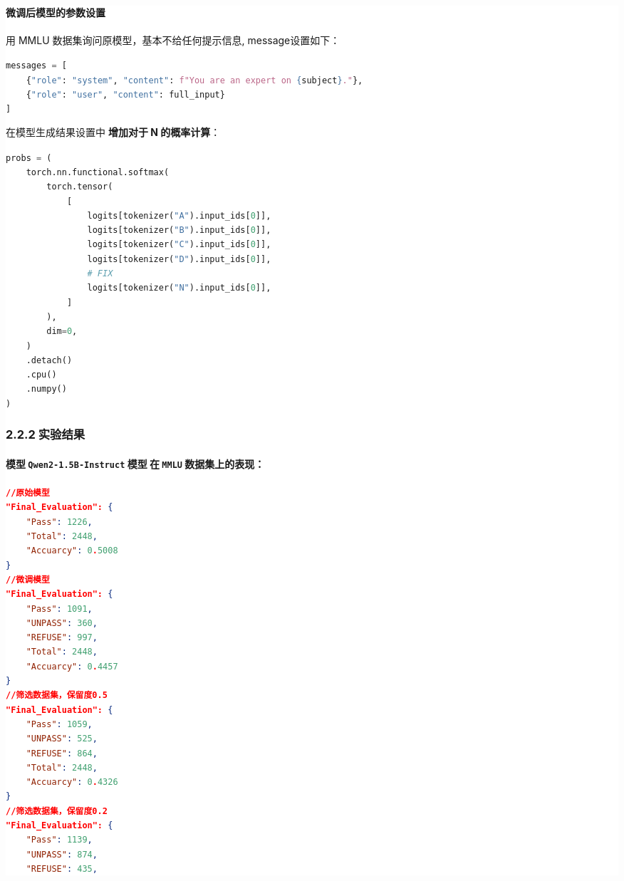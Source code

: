 #### 微调后模型的参数设置

用 MMLU 数据集询问原模型，基本不给任何提示信息, message设置如下：

```python
messages = [
    {"role": "system", "content": f"You are an expert on {subject}."},
    {"role": "user", "content": full_input}
]
```

在模型生成结果设置中 **增加对于 N 的概率计算**：

```python
probs = (
    torch.nn.functional.softmax(
        torch.tensor(
            [
                logits[tokenizer("A").input_ids[0]],
                logits[tokenizer("B").input_ids[0]],
                logits[tokenizer("C").input_ids[0]],
                logits[tokenizer("D").input_ids[0]],
                # FIX
                logits[tokenizer("N").input_ids[0]],
            ]
        ),
        dim=0,
    )
    .detach()
    .cpu()
    .numpy()
)
```

### 2.2.2 实验结果

#### 模型 `Qwen2-1.5B-Instruct` 模型 在 `MMLU` 数据集上的表现：

```json
//原始模型
"Final_Evaluation": {
    "Pass": 1226,
    "Total": 2448,
    "Accuarcy": 0.5008
}
//微调模型
"Final_Evaluation": {
    "Pass": 1091,
    "UNPASS": 360,
    "REFUSE": 997,
    "Total": 2448,
    "Accuarcy": 0.4457
}
//筛选数据集，保留度0.5
"Final_Evaluation": {
    "Pass": 1059,
    "UNPASS": 525,
    "REFUSE": 864,
    "Total": 2448,
    "Accuarcy": 0.4326
}
//筛选数据集，保留度0.2
"Final_Evaluation": {
    "Pass": 1139,
    "UNPASS": 874,
    "REFUSE": 435,
```